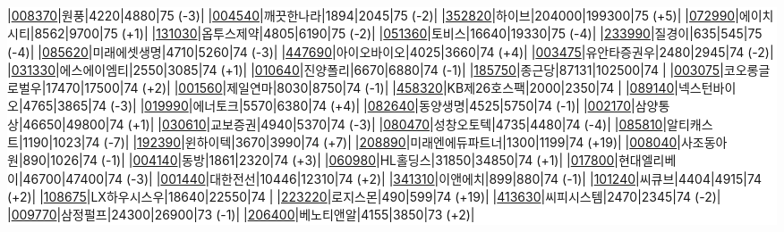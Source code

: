 |[008370](https://finance.daum.net/quotes/A008370)|원풍|4220|4880|75 (-3)|
|[004540](https://finance.daum.net/quotes/A004540)|깨끗한나라|1894|2045|75 (-2)|
|[352820](https://finance.daum.net/quotes/A352820)|하이브|204000|199300|75 (+5)|
|[072990](https://finance.daum.net/quotes/A072990)|에이치시티|8562|9700|75 (+1)|
|[131030](https://finance.daum.net/quotes/A131030)|옵투스제약|4805|6190|75 (-2)|
|[051360](https://finance.daum.net/quotes/A051360)|토비스|16640|19330|75 (-4)|
|[233990](https://finance.daum.net/quotes/A233990)|질경이|635|545|75 (-4)|
|[085620](https://finance.daum.net/quotes/A085620)|미래에셋생명|4710|5260|74 (-3)|
|[447690](https://finance.daum.net/quotes/A447690)|아이오바이오|4025|3660|74 (+4)|
|[003475](https://finance.daum.net/quotes/A003475)|유안타증권우|2480|2945|74 (-2)|
|[031330](https://finance.daum.net/quotes/A031330)|에스에이엠티|2550|3085|74 (+1)|
|[010640](https://finance.daum.net/quotes/A010640)|진양폴리|6670|6880|74 (-1)|
|[185750](https://finance.daum.net/quotes/A185750)|종근당|87131|102500|74 |
|[003075](https://finance.daum.net/quotes/A003075)|코오롱글로벌우|17470|17500|74 (+2)|
|[001560](https://finance.daum.net/quotes/A001560)|제일연마|8030|8750|74 (-1)|
|[458320](https://finance.daum.net/quotes/A458320)|KB제26호스팩|2000|2350|74 |
|[089140](https://finance.daum.net/quotes/A089140)|넥스턴바이오|4765|3865|74 (-3)|
|[019990](https://finance.daum.net/quotes/A019990)|에너토크|5570|6380|74 (+4)|
|[082640](https://finance.daum.net/quotes/A082640)|동양생명|4525|5750|74 (-1)|
|[002170](https://finance.daum.net/quotes/A002170)|삼양통상|46650|49800|74 (+1)|
|[030610](https://finance.daum.net/quotes/A030610)|교보증권|4940|5370|74 (-3)|
|[080470](https://finance.daum.net/quotes/A080470)|성창오토텍|4735|4480|74 (-4)|
|[085810](https://finance.daum.net/quotes/A085810)|알티캐스트|1190|1023|74 (-7)|
|[192390](https://finance.daum.net/quotes/A192390)|윈하이텍|3670|3990|74 (+7)|
|[208890](https://finance.daum.net/quotes/A208890)|미래엔에듀파트너|1300|1199|74 (+19)|
|[008040](https://finance.daum.net/quotes/A008040)|사조동아원|890|1026|74 (-1)|
|[004140](https://finance.daum.net/quotes/A004140)|동방|1861|2320|74 (+3)|
|[060980](https://finance.daum.net/quotes/A060980)|HL홀딩스|31850|34850|74 (+1)|
|[017800](https://finance.daum.net/quotes/A017800)|현대엘리베이|46700|47400|74 (-3)|
|[001440](https://finance.daum.net/quotes/A001440)|대한전선|10446|12310|74 (+2)|
|[341310](https://finance.daum.net/quotes/A341310)|이앤에치|899|880|74 (-1)|
|[101240](https://finance.daum.net/quotes/A101240)|씨큐브|4404|4915|74 (+2)|
|[108675](https://finance.daum.net/quotes/A108675)|LX하우시스우|18640|22550|74 |
|[223220](https://finance.daum.net/quotes/A223220)|로지스몬|490|599|74 (+19)|
|[413630](https://finance.daum.net/quotes/A413630)|씨피시스템|2470|2345|74 (-2)|
|[009770](https://finance.daum.net/quotes/A009770)|삼정펄프|24300|26900|73 (-1)|
|[206400](https://finance.daum.net/quotes/A206400)|베노티앤알|4155|3850|73 (+2)|